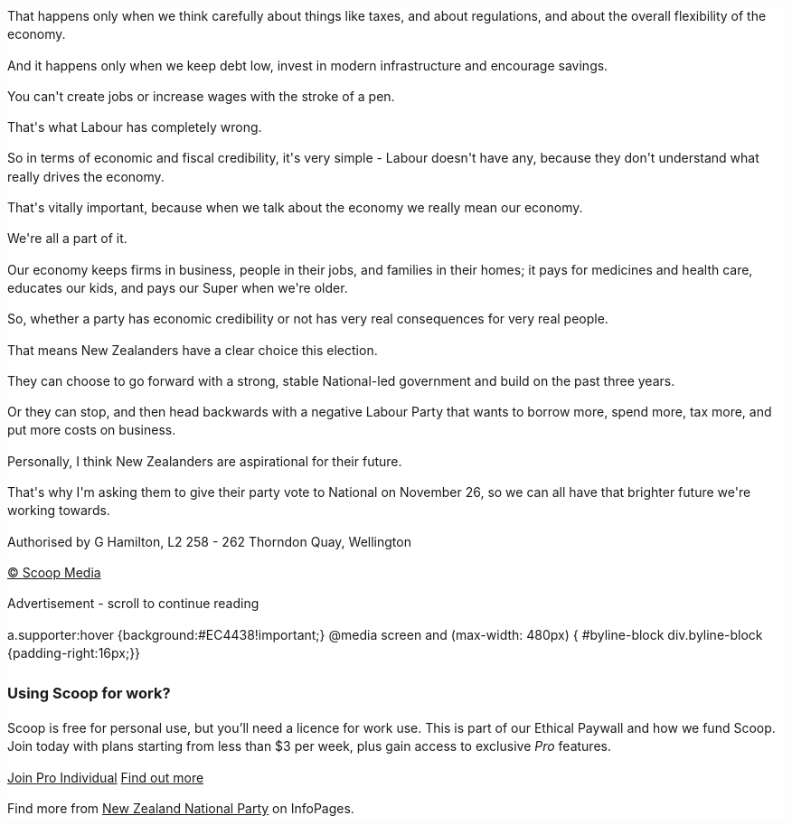 That happens only when we think carefully about things like taxes, and about regulations, and about the overall flexibility of the economy.

And it happens only when we keep debt low, invest in modern infrastructure and encourage savings.

You can't create jobs or increase wages with the stroke of a pen.

That's what Labour has completely wrong.

So in terms of economic and fiscal credibility, it's very simple - Labour doesn't have any, because they don't understand what really drives the economy.

That's vitally important, because when we talk about the economy we really mean our economy.

We're all a part of it.

Our economy keeps firms in business, people in their jobs, and families in their homes; it pays for medicines and health care, educates our kids, and pays our Super when we're older.

So, whether a party has economic credibility or not has very real consequences for very real people.

That means New Zealanders have a clear choice this election.

They can choose to go forward with a strong, stable National-led government and build on the past three years.

Or they can stop, and then head backwards with a negative Labour Party that wants to borrow more, spend more, tax more, and put more costs on business.

Personally, I think New Zealanders are aspirational for their future.

That's why I'm asking them to give their party vote to National on November 26, so we can all have that brighter future we're working towards.

Authorised by G Hamilton, L2 258 - 262 Thorndon Quay, Wellington

[© Scoop Media](http://www.scoop.co.nz/about/terms.html)  

Advertisement - scroll to continue reading



a.supporter:hover {background:#EC4438!important;} @media screen and (max-width: 480px) { #byline-block div.byline-block {padding-right:16px;}}

### Using Scoop for work?

Scoop is free for personal use, but you’ll need a licence for work use. This is part of our Ethical Paywall and how we fund Scoop. Join today with plans starting from less than $3 per week, plus gain access to exclusive _Pro_ features.  
  
[Join Pro Individual](https://pro.scoop.co.nz/Individual/?from=ProIn24) [Find out more](https://pro.scoop.co.nz/using-scoop-for-work/?from=ProIn24)

Find more from [New Zealand National Party](https://info.scoop.co.nz/New_Zealand_National_Party) on InfoPages.